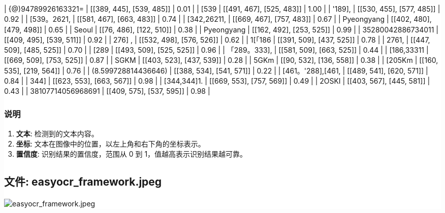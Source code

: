 | {@)94789926163321= | [[389, 445], [539, 485]] | 0.01 |
| [539 | [[491, 467], [525, 483]] | 1.00 |
| '189], | [[530, 455], [577, 485]] | 0.92 |
| [539。2621, | [[581, 467], [663, 483]] | 0.74 |
| [342,26211, | [[669, 467], [757, 483]] | 0.67 |
| Pyeongyang | [[402, 480], [479, 498]] | 0.65 |
| Seoul | [[76, 486], [122, 510]] | 0.38 |
| Pyeongyang | [[162, 492], [253, 525]] | 0.99 |
| 35280042886734011 | [[409, 495], [539, 511]] | 0.92 |
| 276] , | [[532, 498], [576, 526]] | 0.62 |
| 1[「186 | [[391, 509], [437, 525]] | 0.78 |
| 2761, | [[447, 509], [485, 525]] | 0.70 |
| [289 | [[493, 509], [525, 525]] | 0.96 |
| 「289。333], | [[581, 509], [663, 525]] | 0.44 |
| [186,33311 | [[669, 509], [753, 525]] | 0.87 |
| SGKM | [[403, 523], [437, 539]] | 0.28 |
| 5GKm | [[90, 532], [136, 558]] | 0.38 |
| [205Km | [[160, 535], [219, 564]] | 0.76 |
| (8.599728814436646) | [[388, 534], [541, 571]] | 0.22 |
| [461。'288],[461, | [[489, 541], [620, 571]] | 0.84 |
| 344] | [[623, 553], [663, 567]] | 0.98 |
| [344,344]1. | [[669, 553], [757, 569]] | 0.49 |
| 2OSKI | [[403, 567], [445, 581]] | 0.43 |
| 38107714056968691 | [[409, 575], [537, 595]] | 0.98 |

### 说明
1. **文本**: 检测到的文本内容。
2. **坐标**: 文本在图像中的位置，以左上角和右下角的坐标表示。
3. **置信度**: 识别结果的置信度，范围从 0 到 1，值越高表示识别结果越可靠。

## 文件: easyocr_framework.jpeg
![easyocr_framework.jpeg](annotated_easyocr_framework.jpeg)
